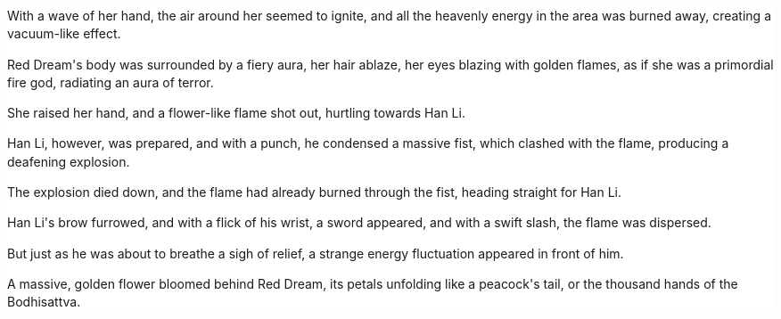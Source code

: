 With a wave of her hand, the air around her seemed to ignite, and all the heavenly energy in the area was burned away, creating a vacuum-like effect.

Red Dream's body was surrounded by a fiery aura, her hair ablaze, her eyes blazing with golden flames, as if she was a primordial fire god, radiating an aura of terror.

She raised her hand, and a flower-like flame shot out, hurtling towards Han Li.

Han Li, however, was prepared, and with a punch, he condensed a massive fist, which clashed with the flame, producing a deafening explosion.

The explosion died down, and the flame had already burned through the fist, heading straight for Han Li.

Han Li's brow furrowed, and with a flick of his wrist, a sword appeared, and with a swift slash, the flame was dispersed.

But just as he was about to breathe a sigh of relief, a strange energy fluctuation appeared in front of him.

A massive, golden flower bloomed behind Red Dream, its petals unfolding like a peacock's tail, or the thousand hands of the Bodhisattva.